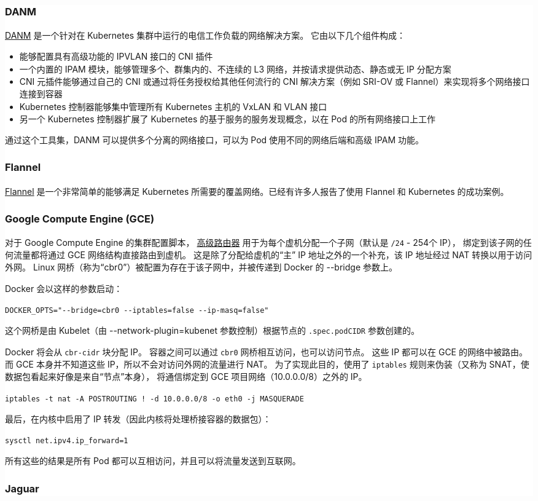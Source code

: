 
### DANM

[DANM](https://github.com/nokia/danm) 是一个针对在 Kubernetes 集群中运行的电信工作负载的网络解决方案。
它由以下几个组件构成：

* 能够配置具有高级功能的 IPVLAN 接口的 CNI 插件
* 一个内置的 IPAM 模块，能够管理多个、群集内的、不连续的 L3 网络，并按请求提供动态、静态或无 IP 分配方案
* CNI 元插件能够通过自己的 CNI 或通过将任务授权给其他任何流行的 CNI 解决方案（例如 SRI-OV 或 Flannel）来实现将多个网络接口连接到容器
* Kubernetes 控制器能够集中管理所有 Kubernetes 主机的 VxLAN 和 VLAN 接口
* 另一个 Kubernetes 控制器扩展了 Kubernetes 的基于服务的服务发现概念，以在 Pod 的所有网络接口上工作

通过这个工具集，DANM 可以提供多个分离的网络接口，可以为 Pod 使用不同的网络后端和高级 IPAM 功能。


### Flannel

[Flannel](https://github.com/coreos/flannel#flannel) 是一个非常简单的能够满足
Kubernetes 所需要的覆盖网络。已经有许多人报告了使用 Flannel 和 Kubernetes 的成功案例。


### Google Compute Engine (GCE)

对于 Google Compute Engine 的集群配置脚本，
[高级路由器](https://cloud.google.com/vpc/docs/routes) 用于为每个虚机分配一个子网（默认是 `/24` - 254个 IP），
绑定到该子网的任何流量都将通过 GCE 网络结构直接路由到虚机。
这是除了分配给虚机的“主” IP 地址之外的一个补充，该 IP 地址经过 NAT 转换以用于访问外网。
Linux 网桥（称为“cbr0”）被配置为存在于该子网中，并被传递到 Docker 的 --bridge 参数上。

Docker 会以这样的参数启动：

```shell
DOCKER_OPTS="--bridge=cbr0 --iptables=false --ip-masq=false"
```

这个网桥是由 Kubelet（由 --network-plugin=kubenet 参数控制）根据节点的 `.spec.podCIDR` 参数创建的。

Docker 将会从 `cbr-cidr` 块分配 IP。
容器之间可以通过 `cbr0` 网桥相互访问，也可以访问节点。
这些 IP 都可以在 GCE 的网络中被路由。
而 GCE 本身并不知道这些 IP，所以不会对访问外网的流量进行 NAT。
为了实现此目的，使用了 `iptables` 规则来伪装（又称为 SNAT，使数据包看起来好像是来自“节点”本身），
将通信绑定到 GCE 项目网络（10.0.0.0/8）之外的 IP。

```shell
iptables -t nat -A POSTROUTING ! -d 10.0.0.0/8 -o eth0 -j MASQUERADE
```

最后，在内核中启用了 IP 转发（因此内核将处理桥接容器的数据包）：

```shell
sysctl net.ipv4.ip_forward=1
```

所有这些的结果是所有 Pod 都可以互相访问，并且可以将流量发送到互联网。


### Jaguar
